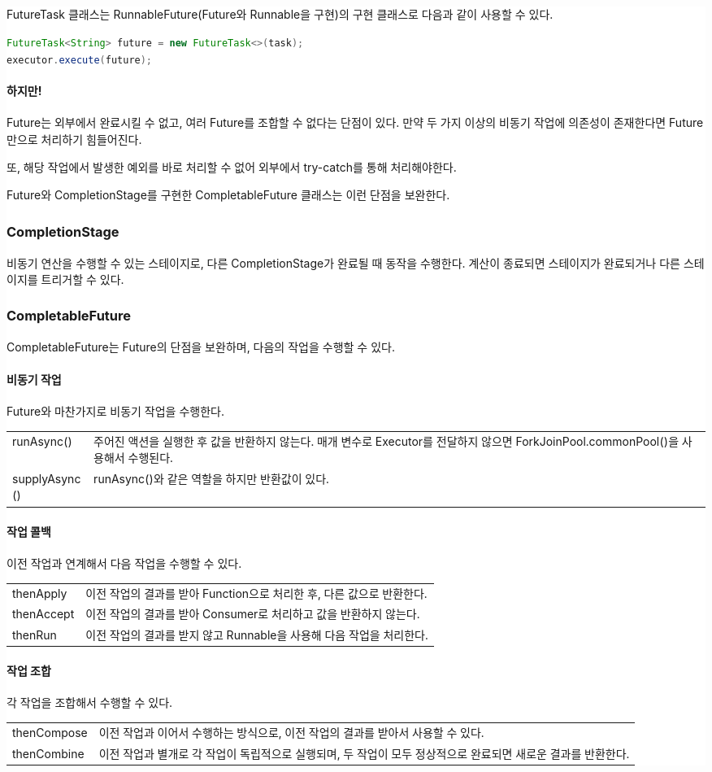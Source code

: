 FutureTask 클래스는 RunnableFuture(Future와 Runnable을 구현)의 구현 클래스로 다음과 같이 사용할 수 있다.

```java
FutureTask<String> future = new FutureTask<>(task);
executor.execute(future);
```

#### 하지만!
Future는 외부에서 완료시킬 수 없고, 여러 Future를 조합할 수 없다는 단점이 있다. 만약 두 가지 이상의 비동기 작업에 의존성이 존재한다면 Future만으로 처리하기 힘들어진다.

또, 해당 작업에서 발생한 예외를 바로 처리할 수 없어 외부에서 try-catch를 통해 처리해야한다.

Future와 CompletionStage를 구현한 CompletableFuture 클래스는 이런 단점을 보완한다.

### CompletionStage

비동기 연산을 수행할 수 있는 스테이지로, 다른 CompletionStage가 완료될 때 동작을 수행한다. 계산이 종료되면 스테이지가 완료되거나 다른 스테이지를 트리거할 수 있다.

### CompletableFuture

CompletableFuture는 Future의 단점을 보완하며, 다음의 작업을 수행할 수 있다.

#### 비동기 작업

Future와 마찬가지로 비동기 작업을 수행한다.

|||
|---|---|
|runAsync()|주어진 액션을 실행한 후 값을 반환하지 않는다. 매개 변수로 Executor를 전달하지 않으면 ForkJoinPool.commonPool()을 사용해서 수행된다.|
|supplyAsync()|runAsync()와 같은 역할을 하지만 반환값이 있다.|

#### 작업 콜백

이전 작업과 연계해서 다음 작업을 수행할 수 있다.

|||
|---|---|
|thenApply|이전 작업의 결과를 받아 Function으로 처리한 후, 다른 값으로 반환한다.|
|thenAccept|이전 작업의 결과를 받아 Consumer로 처리하고 값을 반환하지 않는다.|
|thenRun|이전 작업의 결과를 받지 않고 Runnable을 사용해 다음 작업을 처리한다.|

#### 작업 조합

각 작업을 조합해서 수행할 수 있다.

|||
|---|---|
|thenCompose|이전 작업과 이어서 수행하는 방식으로, 이전 작업의 결과를 받아서 사용할 수 있다.|
|thenCombine|이전 작업과 별개로 각 작업이 독립적으로 실행되며, 두 작업이 모두 정상적으로 완료되면 새로운 결과를 반환한다.|
